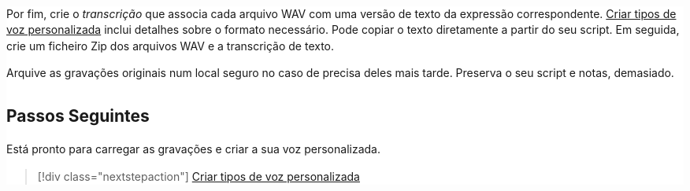 Por fim, crie o *transcrição* que associa cada arquivo WAV com uma versão de texto da expressão correspondente. [Criar tipos de voz personalizada](how-to-customize-voice-font.md) inclui detalhes sobre o formato necessário. Pode copiar o texto diretamente a partir do seu script. Em seguida, crie um ficheiro Zip dos arquivos WAV e a transcrição de texto.

Arquive as gravações originais num local seguro no caso de precisa deles mais tarde. Preserva o seu script e notas, demasiado.

## <a name="next-steps"></a>Passos Seguintes

Está pronto para carregar as gravações e criar a sua voz personalizada.

> [!div class="nextstepaction"]
> [Criar tipos de voz personalizada](how-to-customize-voice-font.md)

